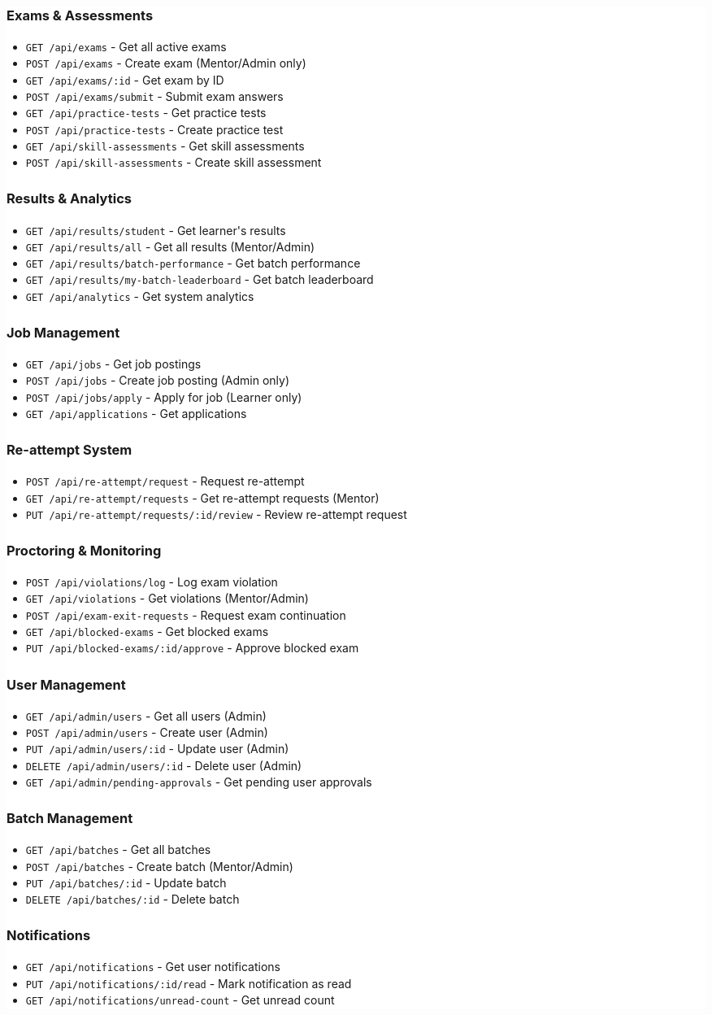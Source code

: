 ### Exams & Assessments
- `GET /api/exams` - Get all active exams
- `POST /api/exams` - Create exam (Mentor/Admin only)
- `GET /api/exams/:id` - Get exam by ID
- `POST /api/exams/submit` - Submit exam answers
- `GET /api/practice-tests` - Get practice tests
- `POST /api/practice-tests` - Create practice test
- `GET /api/skill-assessments` - Get skill assessments
- `POST /api/skill-assessments` - Create skill assessment

### Results & Analytics
- `GET /api/results/student` - Get learner's results
- `GET /api/results/all` - Get all results (Mentor/Admin)
- `GET /api/results/batch-performance` - Get batch performance
- `GET /api/results/my-batch-leaderboard` - Get batch leaderboard
- `GET /api/analytics` - Get system analytics

### Job Management
- `GET /api/jobs` - Get job postings
- `POST /api/jobs` - Create job posting (Admin only)
- `POST /api/jobs/apply` - Apply for job (Learner only)
- `GET /api/applications` - Get applications

### Re-attempt System
- `POST /api/re-attempt/request` - Request re-attempt
- `GET /api/re-attempt/requests` - Get re-attempt requests (Mentor)
- `PUT /api/re-attempt/requests/:id/review` - Review re-attempt request

### Proctoring & Monitoring
- `POST /api/violations/log` - Log exam violation
- `GET /api/violations` - Get violations (Mentor/Admin)
- `POST /api/exam-exit-requests` - Request exam continuation
- `GET /api/blocked-exams` - Get blocked exams
- `PUT /api/blocked-exams/:id/approve` - Approve blocked exam

### User Management
- `GET /api/admin/users` - Get all users (Admin)
- `POST /api/admin/users` - Create user (Admin)
- `PUT /api/admin/users/:id` - Update user (Admin)
- `DELETE /api/admin/users/:id` - Delete user (Admin)
- `GET /api/admin/pending-approvals` - Get pending user approvals

### Batch Management
- `GET /api/batches` - Get all batches
- `POST /api/batches` - Create batch (Mentor/Admin)
- `PUT /api/batches/:id` - Update batch
- `DELETE /api/batches/:id` - Delete batch

### Notifications
- `GET /api/notifications` - Get user notifications
- `PUT /api/notifications/:id/read` - Mark notification as read
- `GET /api/notifications/unread-count` - Get unread count
